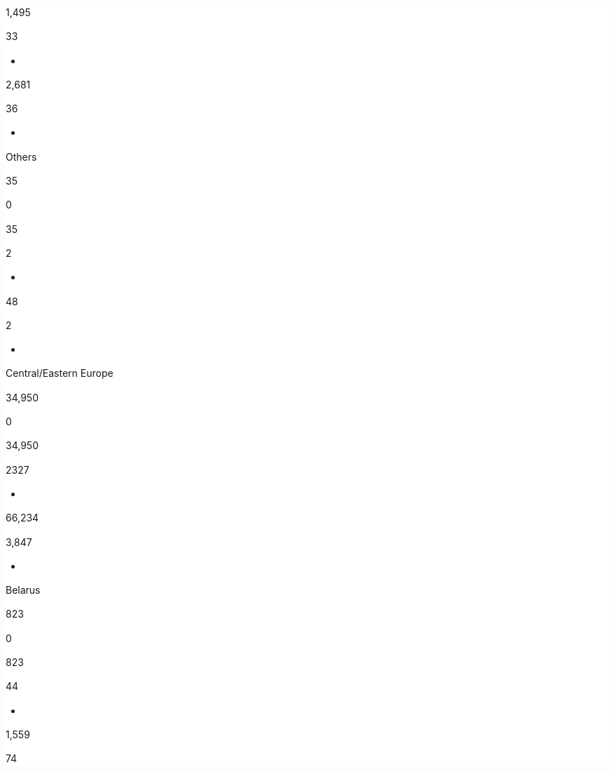 1,495
 
33
 
-
 
2,681
 
36
 
-
 
Others
 
35
 
0
 
35
 
2
 
-
 
48
 
2
 
-
 
Central/Eastern 
Europe
 
34,950
 
0
 
34,950
 
2327
 
-
 
 
66,234
 
3,847
 
-
 
Belarus
 
823
 
0
 
823
 
44
 
-
 
1,559
 
74
 